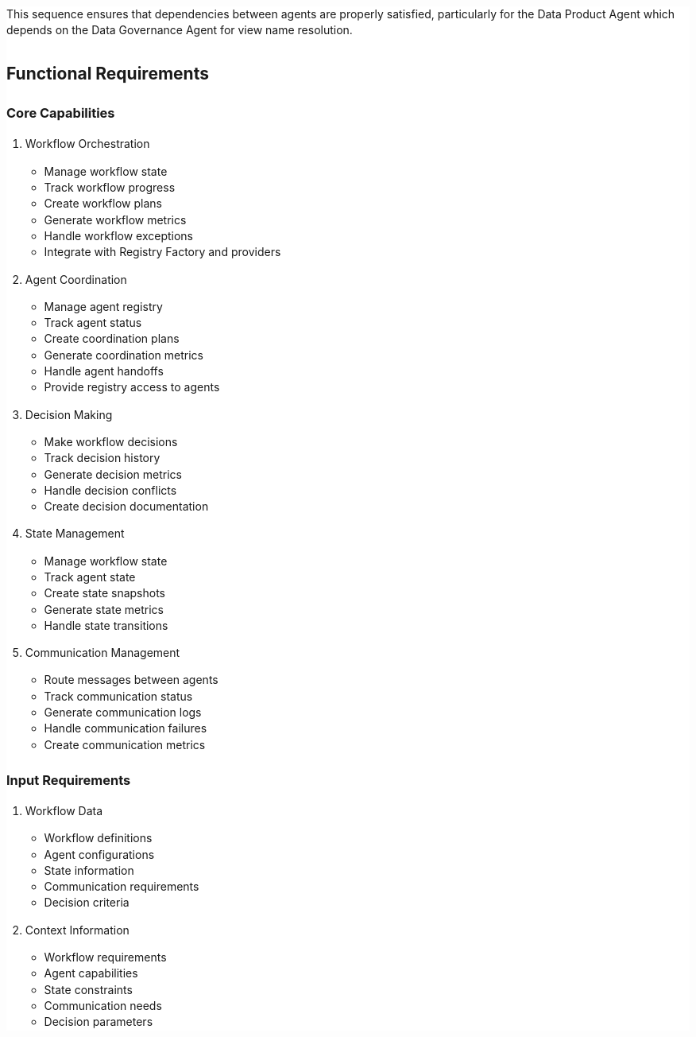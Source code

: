 This sequence ensures that dependencies between agents are properly satisfied, particularly for the Data Product Agent which depends on the Data Governance Agent for view name resolution.

## Functional Requirements

### Core Capabilities
1. Workflow Orchestration
   - Manage workflow state
   - Track workflow progress
   - Create workflow plans
   - Generate workflow metrics
   - Handle workflow exceptions
   - Integrate with Registry Factory and providers

2. Agent Coordination
   - Manage agent registry
   - Track agent status
   - Create coordination plans
   - Generate coordination metrics
   - Handle agent handoffs
   - Provide registry access to agents

3. Decision Making
   - Make workflow decisions
   - Track decision history
   - Generate decision metrics
   - Handle decision conflicts
   - Create decision documentation

4. State Management
   - Manage workflow state
   - Track agent state
   - Create state snapshots
   - Generate state metrics
   - Handle state transitions

5. Communication Management
   - Route messages between agents
   - Track communication status
   - Generate communication logs
   - Handle communication failures
   - Create communication metrics

### Input Requirements
1. Workflow Data
   - Workflow definitions
   - Agent configurations
   - State information
   - Communication requirements
   - Decision criteria

2. Context Information
   - Workflow requirements
   - Agent capabilities
   - State constraints
   - Communication needs
   - Decision parameters
